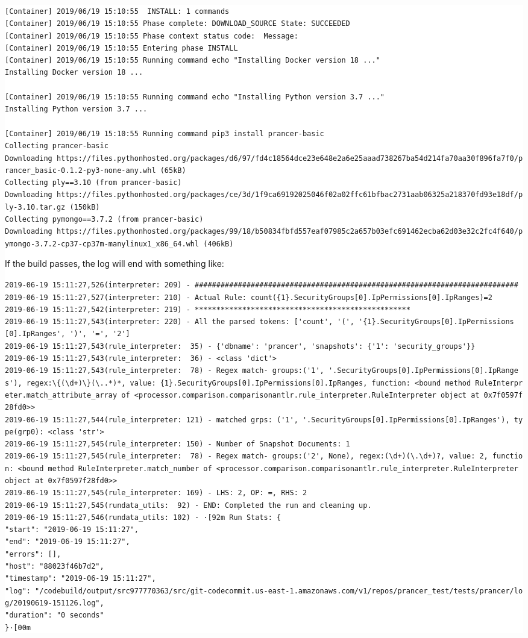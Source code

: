     [Container] 2019/06/19 15:10:55  INSTALL: 1 commands 
    [Container] 2019/06/19 15:10:55 Phase complete: DOWNLOAD_SOURCE State: SUCCEEDED 
    [Container] 2019/06/19 15:10:55 Phase context status code:  Message:  
    [Container] 2019/06/19 15:10:55 Entering phase INSTALL 
    [Container] 2019/06/19 15:10:55 Running command echo "Installing Docker version 18 ..." 
    Installing Docker version 18 ... 
    
    [Container] 2019/06/19 15:10:55 Running command echo "Installing Python version 3.7 ..." 
    Installing Python version 3.7 ... 
    
    [Container] 2019/06/19 15:10:55 Running command pip3 install prancer-basic 
    Collecting prancer-basic 
    Downloading https://files.pythonhosted.org/packages/d6/97/fd4c18564dce23e648e2a6e25aaad738267ba54d214fa70aa30f896fa7f0/prancer_basic-0.1.2-py3-none-any.whl (65kB) 
    Collecting ply==3.10 (from prancer-basic) 
    Downloading https://files.pythonhosted.org/packages/ce/3d/1f9ca69192025046f02a02ffc61bfbac2731aab06325a218370fd93e18df/ply-3.10.tar.gz (150kB) 
    Collecting pymongo==3.7.2 (from prancer-basic) 
    Downloading https://files.pythonhosted.org/packages/99/18/b50834fbfd557eaf07985c2a657b03efc691462ecba62d03e32c2fc4f640/pymongo-3.7.2-cp37-cp37m-manylinux1_x86_64.whl (406kB) 


If the build passes, the log will end with something like:

    2019-06-19 15:11:27,526(interpreter: 209) - ########################################################################### 
    2019-06-19 15:11:27,527(interpreter: 210) - Actual Rule: count({1}.SecurityGroups[0].IpPermissions[0].IpRanges)=2 
    2019-06-19 15:11:27,542(interpreter: 219) - ************************************************** 
    2019-06-19 15:11:27,543(interpreter: 220) - All the parsed tokens: ['count', '(', '{1}.SecurityGroups[0].IpPermissions[0].IpRanges', ')', '=', '2'] 
    2019-06-19 15:11:27,543(rule_interpreter:  35) - {'dbname': 'prancer', 'snapshots': {'1': 'security_groups'}} 
    2019-06-19 15:11:27,543(rule_interpreter:  36) - <class 'dict'> 
    2019-06-19 15:11:27,543(rule_interpreter:  78) - Regex match- groups:('1', '.SecurityGroups[0].IpPermissions[0].IpRanges'), regex:\{(\d+)\}(\..*)*, value: {1}.SecurityGroups[0].IpPermissions[0].IpRanges, function: <bound method RuleInterpreter.match_attribute_array of <processor.comparison.comparisonantlr.rule_interpreter.RuleInterpreter object at 0x7f0597f28fd0>>  
    2019-06-19 15:11:27,544(rule_interpreter: 121) - matched grps: ('1', '.SecurityGroups[0].IpPermissions[0].IpRanges'), type(grp0): <class 'str'> 
    2019-06-19 15:11:27,545(rule_interpreter: 150) - Number of Snapshot Documents: 1 
    2019-06-19 15:11:27,545(rule_interpreter:  78) - Regex match- groups:('2', None), regex:(\d+)(\.\d+)?, value: 2, function: <bound method RuleInterpreter.match_number of <processor.comparison.comparisonantlr.rule_interpreter.RuleInterpreter object at 0x7f0597f28fd0>>  
    2019-06-19 15:11:27,545(rule_interpreter: 169) - LHS: 2, OP: =, RHS: 2 
    2019-06-19 15:11:27,545(rundata_utils:  92) - END: Completed the run and cleaning up. 
    2019-06-19 15:11:27,546(rundata_utils: 102) - ·[92m Run Stats: { 
    "start": "2019-06-19 15:11:27", 
    "end": "2019-06-19 15:11:27", 
    "errors": [], 
    "host": "88023f46b7d2", 
    "timestamp": "2019-06-19 15:11:27", 
    "log": "/codebuild/output/src977770363/src/git-codecommit.us-east-1.amazonaws.com/v1/repos/prancer_test/tests/prancer/log/20190619-151126.log", 
    "duration": "0 seconds" 
    }·[00m 
    